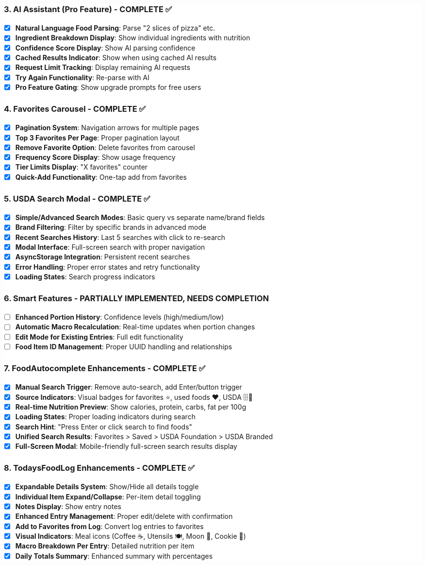 ### 3. AI Assistant (Pro Feature) - COMPLETE ✅
- [x] **Natural Language Food Parsing**: Parse "2 slices of pizza" etc.
- [x] **Ingredient Breakdown Display**: Show individual ingredients with nutrition
- [x] **Confidence Score Display**: Show AI parsing confidence
- [x] **Cached Results Indicator**: Show when using cached AI results
- [x] **Request Limit Tracking**: Display remaining AI requests
- [x] **Try Again Functionality**: Re-parse with AI
- [x] **Pro Feature Gating**: Show upgrade prompts for free users

### 4. Favorites Carousel - COMPLETE ✅
- [x] **Pagination System**: Navigation arrows for multiple pages
- [x] **Top 3 Favorites Per Page**: Proper pagination layout
- [x] **Remove Favorite Option**: Delete favorites from carousel
- [x] **Frequency Score Display**: Show usage frequency
- [x] **Tier Limits Display**: "X favorites" counter
- [x] **Quick-Add Functionality**: One-tap add from favorites

### 5. USDA Search Modal - COMPLETE ✅
- [x] **Simple/Advanced Search Modes**: Basic query vs separate name/brand fields
- [x] **Brand Filtering**: Filter by specific brands in advanced mode
- [x] **Recent Searches History**: Last 5 searches with click to re-search
- [x] **Modal Interface**: Full-screen search with proper navigation
- [x] **AsyncStorage Integration**: Persistent recent searches
- [x] **Error Handling**: Proper error states and retry functionality
- [x] **Loading States**: Search progress indicators

### 6. Smart Features - PARTIALLY IMPLEMENTED, NEEDS COMPLETION
- [ ] **Enhanced Portion History**: Confidence levels (high/medium/low)
- [ ] **Automatic Macro Recalculation**: Real-time updates when portion changes
- [ ] **Edit Mode for Existing Entries**: Full edit functionality
- [ ] **Food Item ID Management**: Proper UUID handling and relationships

### 7. FoodAutocomplete Enhancements - COMPLETE ✅
- [x] **Manual Search Trigger**: Remove auto-search, add Enter/button trigger
- [x] **Source Indicators**: Visual badges for favorites ⭐, used foods ♥, USDA 🗄️🏢
- [x] **Real-time Nutrition Preview**: Show calories, protein, carbs, fat per 100g
- [x] **Loading States**: Proper loading indicators during search
- [x] **Search Hint**: "Press Enter or click search to find foods"
- [x] **Unified Search Results**: Favorites > Saved > USDA Foundation > USDA Branded
- [x] **Full-Screen Modal**: Mobile-friendly full-screen search results display

### 8. TodaysFoodLog Enhancements - COMPLETE ✅
- [x] **Expandable Details System**: Show/Hide all details toggle
- [x] **Individual Item Expand/Collapse**: Per-item detail toggling
- [x] **Notes Display**: Show entry notes
- [x] **Enhanced Entry Management**: Proper edit/delete with confirmation
- [x] **Add to Favorites from Log**: Convert log entries to favorites
- [x] **Visual Indicators**: Meal icons (Coffee ☕, Utensils 🍽️, Moon 🌙, Cookie 🍪)
- [x] **Macro Breakdown Per Entry**: Detailed nutrition per item
- [x] **Daily Totals Summary**: Enhanced summary with percentages
